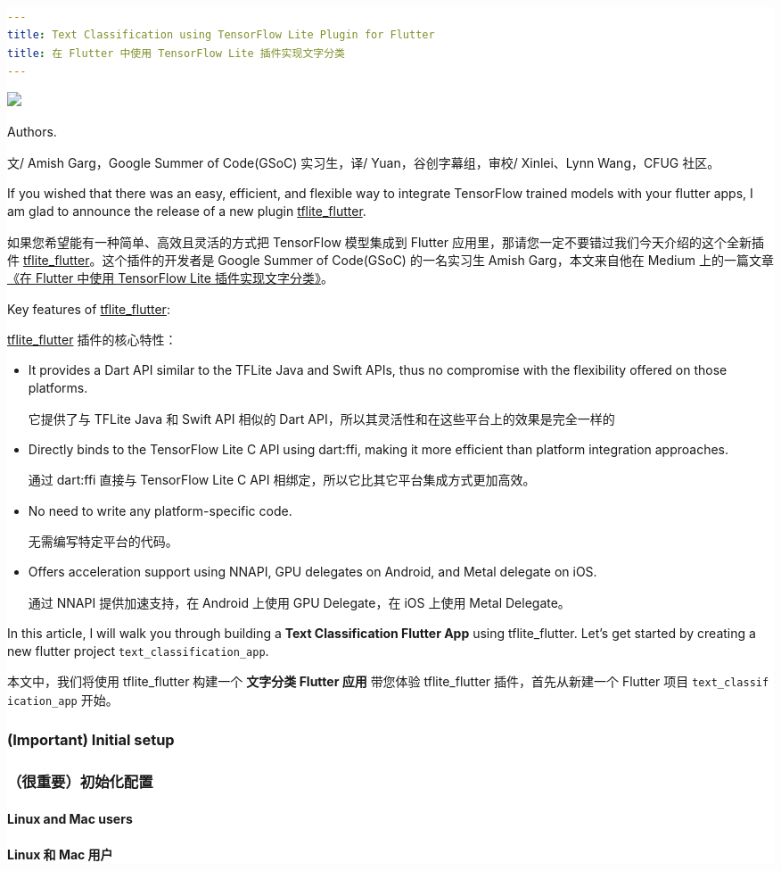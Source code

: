 ```yaml
---
title: Text Classification using TensorFlow Lite Plugin for Flutter
title: 在 Flutter 中使用 TensorFlow Lite 插件实现文字分类
---
```


![](https://devrel.andfun.cn/devrel/posts/2020/09/a21e5b12e71bb.png)

Authors.

文/ Amish Garg，Google Summer of Code(GSoC) 实习生，译/ Yuan，谷创字幕组，审校/ Xinlei、Lynn Wang，CFUG 社区。

If you wished that there was an easy, efficient, and flexible way to integrate TensorFlow trained models with your flutter apps, I am glad to announce the release of a new plugin [tflite_flutter](https://pub.flutter-io.cn/packages/tflite_flutter).

如果您希望能有一种简单、高效且灵活的方式把 TensorFlow 模型集成到 Flutter 应用里，那请您一定不要错过我们今天介绍的这个全新插件 [tflite_flutter](https://pub.flutter-io.cn/packages/tflite_flutter)。这个插件的开发者是 Google Summer of Code(GSoC) 的一名实习生 Amish Garg，本文来自他在 Medium 上的一篇文章[《在 Flutter 中使用 TensorFlow Lite 插件实现文字分类》](https://medium.com/@am15hg/text-classification-using-tensorflow-lite-plugin-for-flutter-3b92f6655982)。

Key features of [tflite_flutter](https://pub.flutter-io.cn/packages/tflite_flutter): 

[tflite_flutter](https://pub.flutter-io.cn/packages/tflite_flutter) 插件的核心特性：

* It provides a Dart API similar to the TFLite Java and Swift APIs, thus no compromise with the flexibility offered on those platforms.
  
  它提供了与 TFLite Java 和 Swift API 相似的 Dart API，所以其灵活性和在这些平台上的效果是完全一样的
  
* Directly binds to the TensorFlow Lite C API using dart:ffi, making it more efficient than platform integration approaches.
  
  通过 dart:ffi 直接与 TensorFlow Lite C API 相绑定，所以它比其它平台集成方式更加高效。
  
* No need to write any platform-specific code.
  
  无需编写特定平台的代码。
  
* Offers acceleration support using NNAPI, GPU delegates on Android, and Metal delegate on iOS.
  
  通过 NNAPI 提供加速支持，在 Android 上使用 GPU Delegate，在 iOS 上使用 Metal Delegate。

In this article, I will walk you through building a **Text Classification Flutter App** using tflite_flutter. Let’s get started by creating a new flutter project `text_classification_app`.

本文中，我们将使用 tflite_flutter 构建一个 **文字分类 Flutter 应用** 带您体验 tflite_flutter 插件，首先从新建一个 Flutter 项目 `text_classification_app` 开始。

### (Important) Initial setup

### （很重要）初始化配置

#### Linux and Mac users

#### Linux 和 Mac 用户
